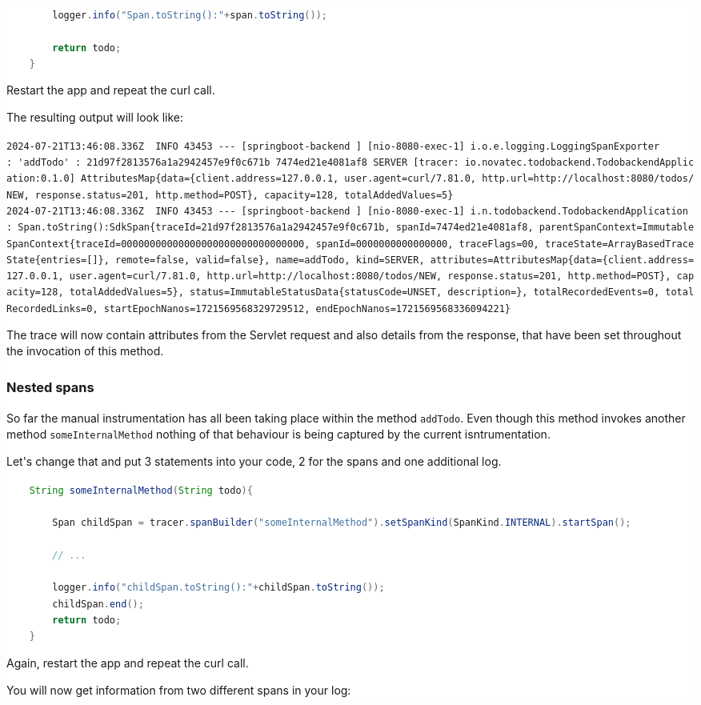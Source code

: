 ```java { title="TodobackendApplication.java" }
		logger.info("Span.toString():"+span.toString());

		return todo;
	}
```

Restart the app and repeat the curl call.

The resulting output will look like:

 ```log
2024-07-21T13:46:08.336Z  INFO 43453 --- [springboot-backend ] [nio-8080-exec-1] i.o.e.logging.LoggingSpanExporter        : 'addTodo' : 21d97f2813576a1a2942457e9f0c671b 7474ed21e4081af8 SERVER [tracer: io.novatec.todobackend.TodobackendApplication:0.1.0] AttributesMap{data={client.address=127.0.0.1, user.agent=curl/7.81.0, http.url=http://localhost:8080/todos/NEW, response.status=201, http.method=POST}, capacity=128, totalAddedValues=5}
2024-07-21T13:46:08.336Z  INFO 43453 --- [springboot-backend ] [nio-8080-exec-1] i.n.todobackend.TodobackendApplication   : Span.toString():SdkSpan{traceId=21d97f2813576a1a2942457e9f0c671b, spanId=7474ed21e4081af8, parentSpanContext=ImmutableSpanContext{traceId=00000000000000000000000000000000, spanId=0000000000000000, traceFlags=00, traceState=ArrayBasedTraceState{entries=[]}, remote=false, valid=false}, name=addTodo, kind=SERVER, attributes=AttributesMap{data={client.address=127.0.0.1, user.agent=curl/7.81.0, http.url=http://localhost:8080/todos/NEW, response.status=201, http.method=POST}, capacity=128, totalAddedValues=5}, status=ImmutableStatusData{statusCode=UNSET, description=}, totalRecordedEvents=0, totalRecordedLinks=0, startEpochNanos=1721569568329729512, endEpochNanos=1721569568336094221}
```

The trace will now contain attributes from the Servlet request and also details from the response, that have been set throughout the invocation of this method.

### Nested spans

So far the manual instrumentation has all been taking place within the method `addTodo`. Even though this method invokes another method `someInternalMethod` nothing of that behaviour is being captured by the current isntrumentation.

Let's change that and put 3 statements into your code, 2 for the spans and one additional log.

```java { title="TodobackendApplication.java" }
	String someInternalMethod(String todo){

		Span childSpan = tracer.spanBuilder("someInternalMethod").setSpanKind(SpanKind.INTERNAL).startSpan();

        // ...

		logger.info("childSpan.toString():"+childSpan.toString());
		childSpan.end();
		return todo;
	}
```

Again, restart the app and repeat the curl call.

You will now get information from two different spans in your log:

